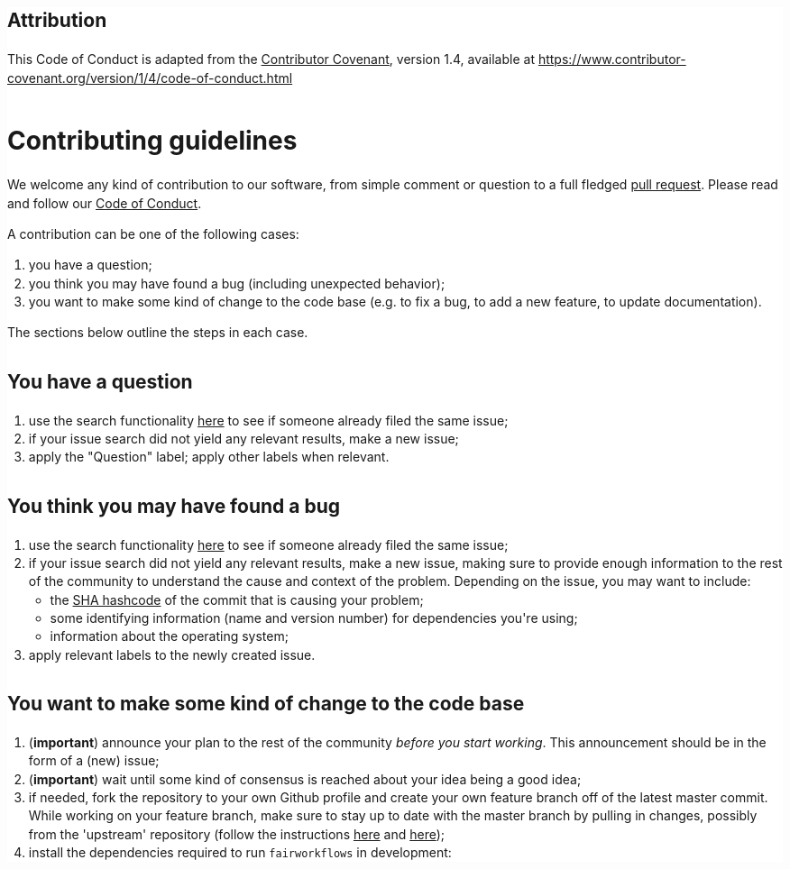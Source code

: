 ## Attribution

This Code of Conduct is adapted from the [Contributor Covenant][homepage], version 1.4,
available at https://www.contributor-covenant.org/version/1/4/code-of-conduct.html

[homepage]: https://www.contributor-covenant.org
# Contributing guidelines

We welcome any kind of contribution to our software, from simple comment or question to a full fledged [pull request](https://help.github.com/articles/about-pull-requests/). Please read and follow our [Code of Conduct](CODE_OF_CONDUCT.md).

A contribution can be one of the following cases:

1. you have a question;
1. you think you may have found a bug (including unexpected behavior);
1. you want to make some kind of change to the code base (e.g. to fix a bug, to add a new feature, to update documentation).

The sections below outline the steps in each case.

## You have a question

1. use the search functionality [here](https://github.com/fair-workflows/fairworkflows/issues) to see if someone already filed the same issue;
1. if your issue search did not yield any relevant results, make a new issue;
1. apply the "Question" label; apply other labels when relevant.

## You think you may have found a bug

1. use the search functionality [here](https://github.com/fair-workflows/fairworkflows/issues) to see if someone already filed the same issue;
1. if your issue search did not yield any relevant results, make a new issue, making sure to provide enough information to the rest of the community to understand the cause and context of the problem. Depending on the issue, you may want to include:
    - the [SHA hashcode](https://help.github.com/articles/autolinked-references-and-urls/#commit-shas) of the commit that is causing your problem;
    - some identifying information (name and version number) for dependencies you're using;
    - information about the operating system;
1. apply relevant labels to the newly created issue.

## You want to make some kind of change to the code base

1. (**important**) announce your plan to the rest of the community _before you start working_. This announcement should be in the form of a (new) issue;
1. (**important**) wait until some kind of consensus is reached about your idea being a good idea;
1. if needed, fork the repository to your own Github profile and create your own feature branch off of the latest master commit. While working on your feature branch, make sure to stay up to date with the master branch by pulling in changes, possibly from the 'upstream' repository (follow the instructions [here](https://help.github.com/articles/configuring-a-remote-for-a-fork/) and [here](https://help.github.com/articles/syncing-a-fork/));
1. install the dependencies required to run `fairworkflows` in development:
